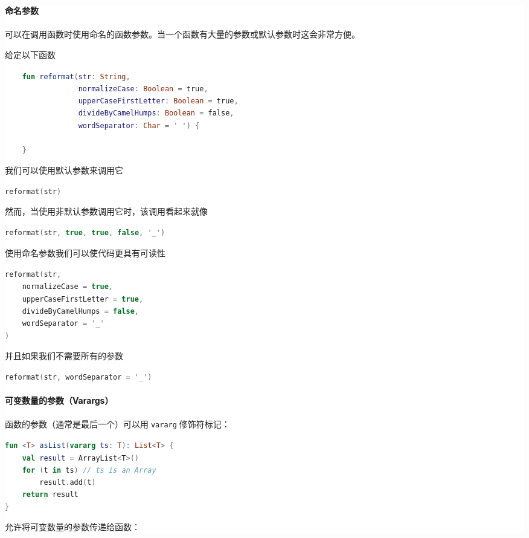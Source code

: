 #### 命名参数

可以在调用函数时使用命名的函数参数。当一个函数有大量的参数或默认参数时这会非常方便。

给定以下函数

``` kotlin
    fun reformat(str: String,
                 normalizeCase: Boolean = true,
                 upperCaseFirstLetter: Boolean = true,
                 divideByCamelHumps: Boolean = false,
                 wordSeparator: Char = ' ') {

    }
```

我们可以使用默认参数来调用它

``` kotlin
reformat(str)
```

然而，当使用非默认参数调用它时，该调用看起来就像

``` kotlin
reformat(str, true, true, false, '_')
```

使用命名参数我们可以使代码更具有可读性

``` kotlin
reformat(str,
    normalizeCase = true,
    upperCaseFirstLetter = true,
    divideByCamelHumps = false,
    wordSeparator = '_'
)
```

并且如果我们不需要所有的参数

``` kotlin
reformat(str, wordSeparator = '_')
```

#### 可变数量的参数（Varargs）

函数的参数（通常是最后一个）可以用 `vararg` 修饰符标记：

``` kotlin
fun <T> asList(vararg ts: T): List<T> {
    val result = ArrayList<T>()
    for (t in ts) // ts is an Array
        result.add(t)
    return result
}
```

允许将可变数量的参数传递给函数：
